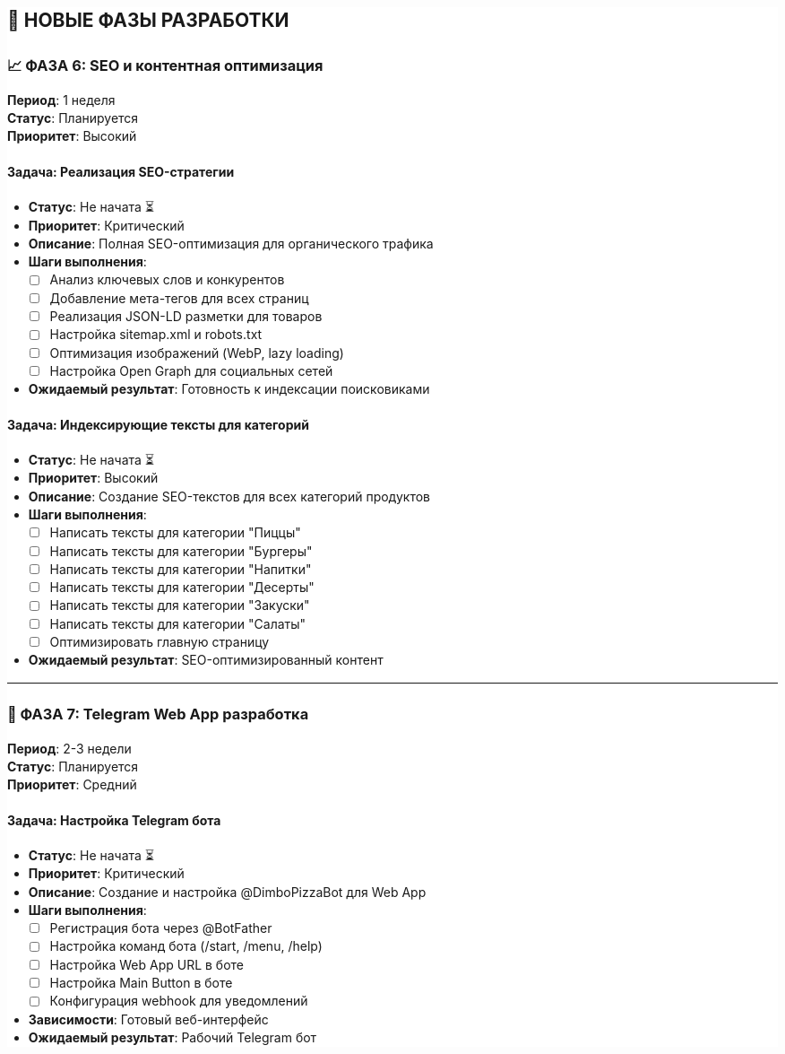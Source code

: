 
## 🌟 НОВЫЕ ФАЗЫ РАЗРАБОТКИ

### 📈 ФАЗА 6: SEO и контентная оптимизация

**Период**: 1 неделя  
**Статус**: Планируется  
**Приоритет**: Высокий

#### Задача: Реализация SEO-стратегии
- **Статус**: Не начата ⏳
- **Приоритет**: Критический
- **Описание**: Полная SEO-оптимизация для органического трафика
- **Шаги выполнения**:
  - [ ] Анализ ключевых слов и конкурентов
  - [ ] Добавление мета-тегов для всех страниц  
  - [ ] Реализация JSON-LD разметки для товаров
  - [ ] Настройка sitemap.xml и robots.txt
  - [ ] Оптимизация изображений (WebP, lazy loading)
  - [ ] Настройка Open Graph для социальных сетей
- **Ожидаемый результат**: Готовность к индексации поисковиками

#### Задача: Индексирующие тексты для категорий
- **Статус**: Не начата ⏳
- **Приоритет**: Высокий
- **Описание**: Создание SEO-текстов для всех категорий продуктов
- **Шаги выполнения**:
  - [ ] Написать тексты для категории "Пиццы"
  - [ ] Написать тексты для категории "Бургеры"  
  - [ ] Написать тексты для категории "Напитки"
  - [ ] Написать тексты для категории "Десерты"
  - [ ] Написать тексты для категории "Закуски"
  - [ ] Написать тексты для категории "Салаты"
  - [ ] Оптимизировать главную страницу
- **Ожидаемый результат**: SEO-оптимизированный контент

---

### 📱 ФАЗА 7: Telegram Web App разработка  

**Период**: 2-3 недели  
**Статус**: Планируется  
**Приоритет**: Средний

#### Задача: Настройка Telegram бота
- **Статус**: Не начата ⏳
- **Приоритет**: Критический  
- **Описание**: Создание и настройка @DimboPizzaBot для Web App
- **Шаги выполнения**:
  - [ ] Регистрация бота через @BotFather
  - [ ] Настройка команд бота (/start, /menu, /help)
  - [ ] Настройка Web App URL в боте
  - [ ] Настройка Main Button в боте
  - [ ] Конфигурация webhook для уведомлений
- **Зависимости**: Готовый веб-интерфейс
- **Ожидаемый результат**: Рабочий Telegram бот
